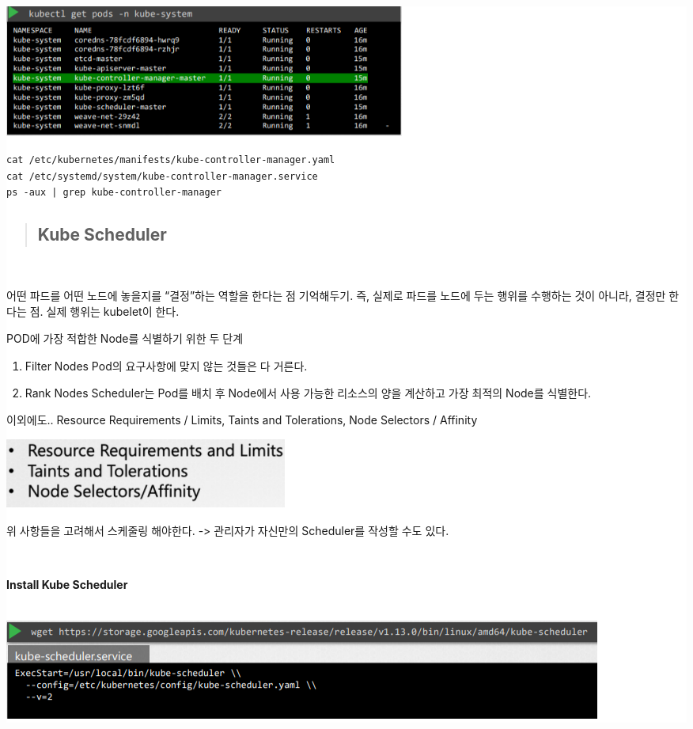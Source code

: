 <img src=./image/image19.png width="500px">

    cat /etc/kubernetes/manifests/kube-controller-manager.yaml
    cat /etc/systemd/system/kube-controller-manager.service
    ps -aux | grep kube-controller-manager

> <h2>Kube Scheduler</h2>

<br>

어떤 파드를 어떤 노드에 놓을지를 “결정”하는 역할을 한다는 점 기억해두기.
즉, 실제로 파드를 노드에 두는 행위를 수행하는 것이 아니라, 결정만 한다는 점. 실제 행위는 kubelet이 한다. 

POD에 가장 적합한 Node를 식별하기 위한 두 단계

1. Filter Nodes
Pod의 요구사항에 맞지 않는 것들은 다 거른다.

2. Rank Nodes
Scheduler는 Pod를 배치 후 Node에서 사용 가능한 리소스의 양을 계산하고 가장 최적의 Node를 식별한다.

이외에도.. Resource Requirements / Limits, Taints and Tolerations, Node Selectors / Affinity

<img src=./image/image20.png>

위 사항들을 고려해서 스케줄링 해야한다.
-> 관리자가 자신만의 Scheduler를 작성할 수도 있다.

<br>

<b>Install Kube Scheduler</b>

<br>

<img src=./image/image21.png>
